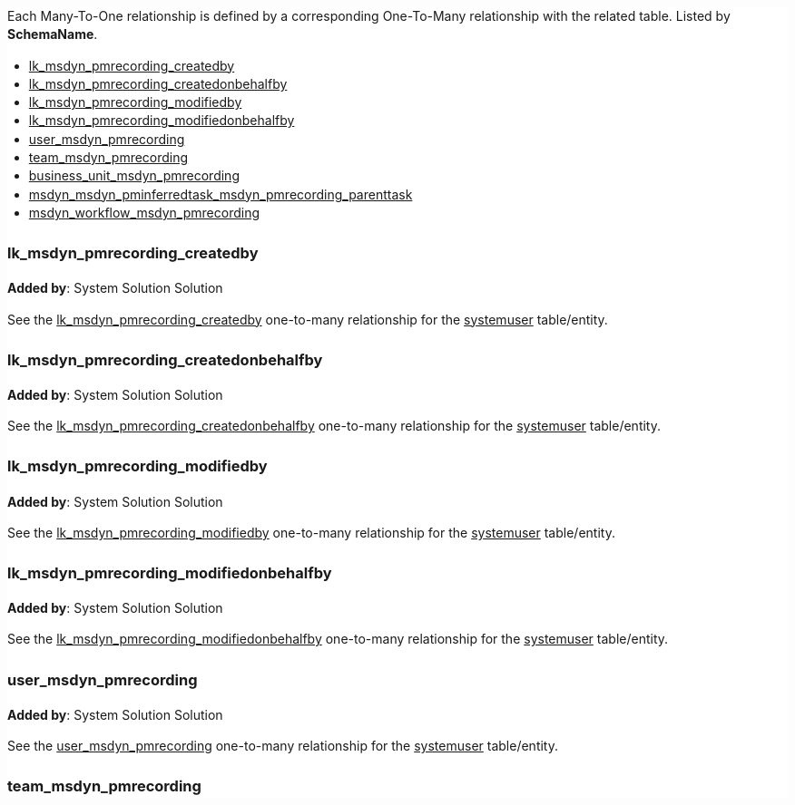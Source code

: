 Each Many-To-One relationship is defined by a corresponding One-To-Many relationship with the related table. Listed by **SchemaName**.

- [lk_msdyn_pmrecording_createdby](#BKMK_lk_msdyn_pmrecording_createdby)
- [lk_msdyn_pmrecording_createdonbehalfby](#BKMK_lk_msdyn_pmrecording_createdonbehalfby)
- [lk_msdyn_pmrecording_modifiedby](#BKMK_lk_msdyn_pmrecording_modifiedby)
- [lk_msdyn_pmrecording_modifiedonbehalfby](#BKMK_lk_msdyn_pmrecording_modifiedonbehalfby)
- [user_msdyn_pmrecording](#BKMK_user_msdyn_pmrecording)
- [team_msdyn_pmrecording](#BKMK_team_msdyn_pmrecording)
- [business_unit_msdyn_pmrecording](#BKMK_business_unit_msdyn_pmrecording)
- [msdyn_msdyn_pminferredtask_msdyn_pmrecording_parenttask](#BKMK_msdyn_msdyn_pminferredtask_msdyn_pmrecording_parenttask)
- [msdyn_workflow_msdyn_pmrecording](#BKMK_msdyn_workflow_msdyn_pmrecording)


### <a name="BKMK_lk_msdyn_pmrecording_createdby"></a> lk_msdyn_pmrecording_createdby

**Added by**: System Solution Solution

See the [lk_msdyn_pmrecording_createdby](systemuser.md#BKMK_lk_msdyn_pmrecording_createdby) one-to-many relationship for the [systemuser](systemuser.md) table/entity.

### <a name="BKMK_lk_msdyn_pmrecording_createdonbehalfby"></a> lk_msdyn_pmrecording_createdonbehalfby

**Added by**: System Solution Solution

See the [lk_msdyn_pmrecording_createdonbehalfby](systemuser.md#BKMK_lk_msdyn_pmrecording_createdonbehalfby) one-to-many relationship for the [systemuser](systemuser.md) table/entity.

### <a name="BKMK_lk_msdyn_pmrecording_modifiedby"></a> lk_msdyn_pmrecording_modifiedby

**Added by**: System Solution Solution

See the [lk_msdyn_pmrecording_modifiedby](systemuser.md#BKMK_lk_msdyn_pmrecording_modifiedby) one-to-many relationship for the [systemuser](systemuser.md) table/entity.

### <a name="BKMK_lk_msdyn_pmrecording_modifiedonbehalfby"></a> lk_msdyn_pmrecording_modifiedonbehalfby

**Added by**: System Solution Solution

See the [lk_msdyn_pmrecording_modifiedonbehalfby](systemuser.md#BKMK_lk_msdyn_pmrecording_modifiedonbehalfby) one-to-many relationship for the [systemuser](systemuser.md) table/entity.

### <a name="BKMK_user_msdyn_pmrecording"></a> user_msdyn_pmrecording

**Added by**: System Solution Solution

See the [user_msdyn_pmrecording](systemuser.md#BKMK_user_msdyn_pmrecording) one-to-many relationship for the [systemuser](systemuser.md) table/entity.

### <a name="BKMK_team_msdyn_pmrecording"></a> team_msdyn_pmrecording

